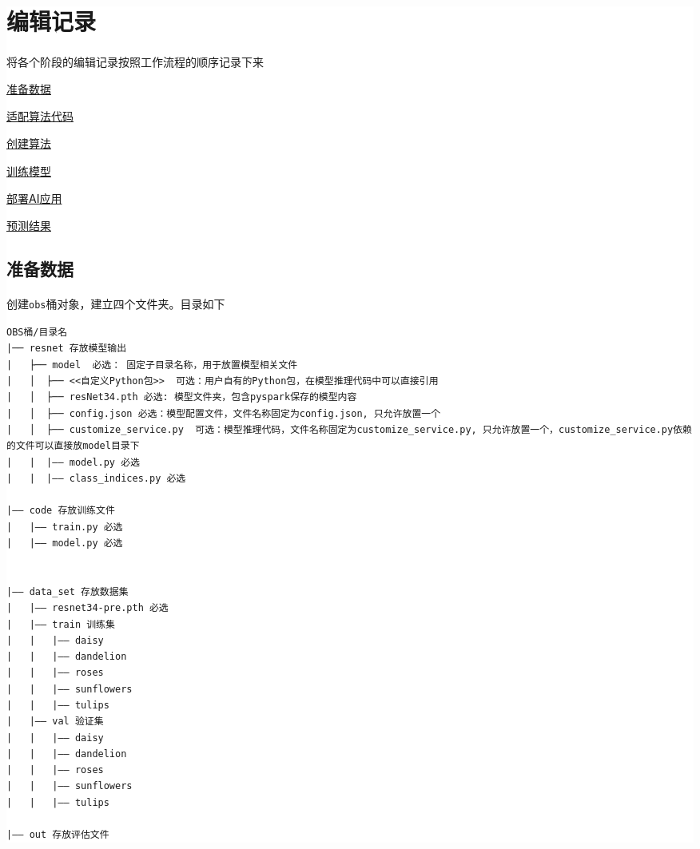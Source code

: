 # 编辑记录

将各个阶段的编辑记录按照工作流程的顺序记录下来

<a href="#准备数据">准备数据</a>

<a href="#适配算法代码">适配算法代码</a>

<a href="#创建算法">创建算法</a>

<a href="#训练模型">训练模型</a>

<a href="#部署AI应用">部署AI应用</a>

<a href="#预测结果">预测结果</a>



## <a id="准备数据">准备数据</a>

创建`obs`桶对象，建立四个文件夹。目录如下

```
OBS桶/目录名
|── resnet 存放模型输出
|   ├── model  必选： 固定子目录名称，用于放置模型相关文件
|   │  ├── <<自定义Python包>>  可选：用户自有的Python包，在模型推理代码中可以直接引用
|   │  ├── resNet34.pth 必选: 模型文件夹，包含pyspark保存的模型内容
|   │  ├── config.json 必选：模型配置文件，文件名称固定为config.json, 只允许放置一个
|   │  ├── customize_service.py  可选：模型推理代码，文件名称固定为customize_service.py, 只允许放置一个，customize_service.py依赖的文件可以直接放model目录下
|	|  |—— model.py 必选
|	|  |—— class_indices.py 必选

|—— code 存放训练文件
|	|—— train.py 必选
|	|—— model.py 必选


|—— data_set 存放数据集
|	|—— resnet34-pre.pth 必选
|	|—— train 训练集
|	|	|—— daisy
|	|	|—— dandelion
|	|	|—— roses
|	|	|—— sunflowers
|	|	|—— tulips
|	|—— val	验证集
|	|	|—— daisy
|	|	|—— dandelion
|	|	|—— roses
|	|	|—— sunflowers
|	|	|—— tulips

|—— out 存放评估文件
```
